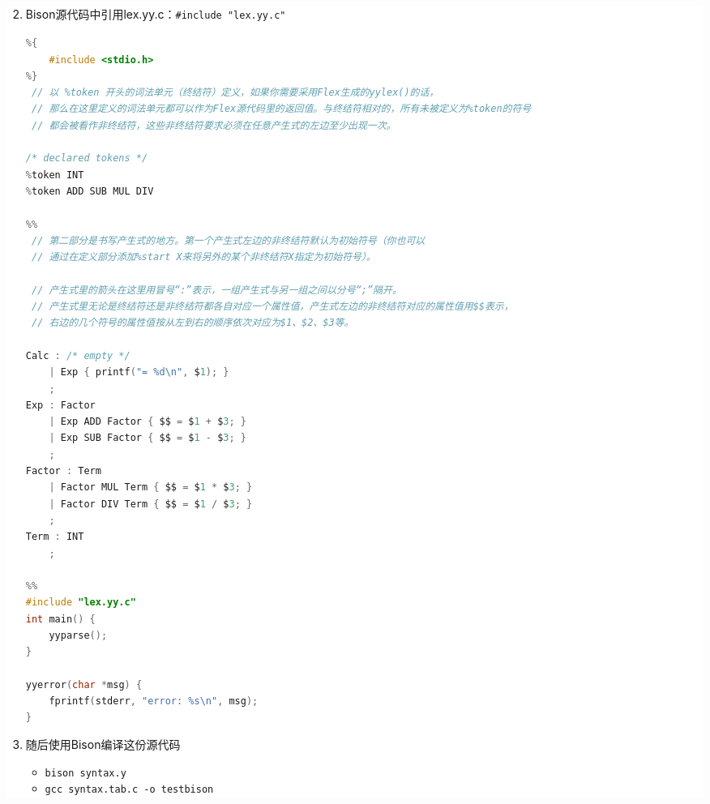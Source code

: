 2. Bison源代码中引用lex.yy.c：`#include "lex.yy.c"`

    ```c
    %{
        #include <stdio.h>
    %}
     // 以 %token 开头的词法单元（终结符）定义，如果你需要采用Flex生成的yylex()的话，
     // 那么在这里定义的词法单元都可以作为Flex源代码里的返回值。与终结符相对的，所有未被定义为%token的符号
     // 都会被看作非终结符，这些非终结符要求必须在任意产生式的左边至少出现一次。
    
    /* declared tokens */
    %token INT
    %token ADD SUB MUL DIV
    
    %%
     // 第二部分是书写产生式的地方。第一个产生式左边的非终结符默认为初始符号（你也可以
     // 通过在定义部分添加%start X来将另外的某个非终结符X指定为初始符号）。
    
     // 产生式里的箭头在这里用冒号“:”表示，一组产生式与另一组之间以分号“;”隔开。
     // 产生式里无论是终结符还是非终结符都各自对应一个属性值，产生式左边的非终结符对应的属性值用$$表示，
     // 右边的几个符号的属性值按从左到右的顺序依次对应为$1、$2、$3等。
    
    Calc : /* empty */
        | Exp { printf("= %d\n", $1); }
        ;
    Exp : Factor
        | Exp ADD Factor { $$ = $1 + $3; }
        | Exp SUB Factor { $$ = $1 - $3; }
        ;
    Factor : Term
        | Factor MUL Term { $$ = $1 * $3; }
        | Factor DIV Term { $$ = $1 / $3; }
        ;
    Term : INT
        ;
    
    %%
    #include "lex.yy.c"
    int main() {
        yyparse();
    }
    
    yyerror(char *msg) {
        fprintf(stderr, "error: %s\n", msg);
    }
    ```

3. 随后使用Bison编译这份源代码

    * `bison syntax.y`
    * `gcc syntax.tab.c -o testbison`
